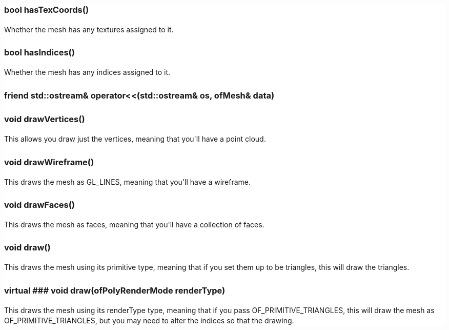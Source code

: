 ### bool hasTexCoords() ###
Whether the mesh has any textures assigned to it.

### bool hasIndices() ###
Whether the mesh has any indices assigned to it.

### friend std::ostream& operator<<(std::ostream& os, ofMesh& data) ###

### void drawVertices() ###
This allows you draw just the vertices, meaning that you'll have a point cloud.

### void drawWireframe() ###
This draws the mesh as GL_LINES, meaning that you'll have a wireframe.

### void drawFaces() ###
This draws the mesh as faces, meaning that you'll have a collection of faces.

### void draw() ###
This draws the mesh using its primitive type, meaning that if you set them up to be triangles, this will draw the triangles.

### virtual ### void draw(ofPolyRenderMode renderType) ###
This draws the mesh using its renderType type, meaning that if you pass OF_PRIMITIVE_TRIANGLES, this will draw the mesh as OF_PRIMITIVE_TRIANGLES, but you may need to alter the indices so that the drawing.
